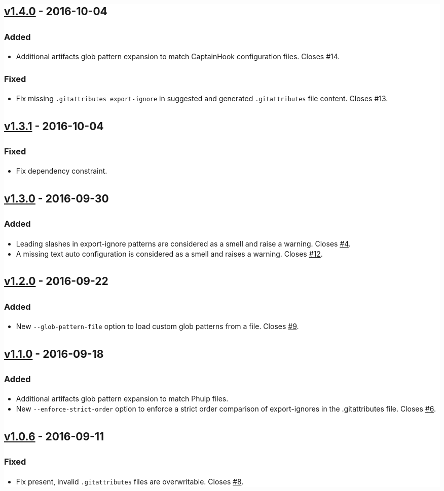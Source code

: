 ## [v1.4.0] - 2016-10-04

### Added

- Additional artifacts glob pattern expansion to match CaptainHook configuration files. Closes [#14](https://github.com/raphaelstolt/lean-package-validator/issues/14).

### Fixed

- Fix missing `.gitattributes export-ignore` in suggested and generated `.gitattributes` file content. Closes [#13](https://github.com/raphaelstolt/lean-package-validator/issues/13).

## [v1.3.1] - 2016-10-04

### Fixed

- Fix dependency constraint.

## [v1.3.0] - 2016-09-30

### Added

- Leading slashes in export-ignore patterns are considered as a smell and raise a warning. Closes [#4](https://github.com/raphaelstolt/lean-package-validator/issues/4).
- A missing text auto configuration is considered as a smell and raises a warning. Closes [#12](https://github.com/raphaelstolt/lean-package-validator/issues/12).

## [v1.2.0] - 2016-09-22

### Added

- New `--glob-pattern-file` option to load custom glob patterns from a file. Closes [#9](https://github.com/raphaelstolt/lean-package-validator/issues/9).

## [v1.1.0] - 2016-09-18

### Added

- Additional artifacts glob pattern expansion to match Phulp files.
- New `--enforce-strict-order` option to enforce a strict order comparison of export-ignores in the .gitattributes file. Closes [#6](https://github.com/raphaelstolt/lean-package-validator/issues/6).

## [v1.0.6] - 2016-09-11

### Fixed

- Fix present, invalid `.gitattributes` files are overwritable. Closes [#8](https://github.com/raphaelstolt/lean-package-validator/issues/8).


[Unreleased]: https://github.com/raphaelstolt/lean-package-validator/compare/v5.2.1...HEAD
[v5.2.1]: https://github.com/raphaelstolt/lean-package-validator/compare/v5.2.0...v5.2.1
[v5.2.0]: https://github.com/raphaelstolt/lean-package-validator/compare/v5.1.0...v5.2.0
[v5.1.0]: https://github.com/raphaelstolt/lean-package-validator/compare/v5.0.0...v5.1.0
[v5.0.0]: https://github.com/raphaelstolt/lean-package-validator/compare/v4.7.1...v5.0.0
[v4.7.1]: https://github.com/raphaelstolt/lean-package-validator/compare/v4.7.0...v4.7.1
[v4.7.0]: https://github.com/raphaelstolt/lean-package-validator/compare/v4.6.0...v4.7.0
[v4.6.0]: https://github.com/raphaelstolt/lean-package-validator/compare/v4.5.0...v4.6.0
[v4.5.0]: https://github.com/raphaelstolt/lean-package-validator/compare/v4.4.6...v4.5.0
[v4.4.6]: https://github.com/raphaelstolt/lean-package-validator/compare/v4.4.5...v4.4.6
[v4.4.5]: https://github.com/raphaelstolt/lean-package-validator/compare/v4.4.4...v4.4.5
[v4.4.4]: https://github.com/raphaelstolt/lean-package-validator/compare/v4.4.3...v4.4.4
[v4.4.3]: https://github.com/raphaelstolt/lean-package-validator/compare/v4.4.2...v4.4.3
[v4.4.2]: https://github.com/raphaelstolt/lean-package-validator/compare/v4.4.1...v4.4.2
[v4.4.1]: https://github.com/raphaelstolt/lean-package-validator/compare/v4.4.0...v4.4.1
[v4.4.0]: https://github.com/raphaelstolt/lean-package-validator/compare/v4.3.6...v4.4.0
[v4.3.6]: https://github.com/raphaelstolt/lean-package-validator/compare/v4.3.5...v4.3.6
[v4.3.5]: https://github.com/raphaelstolt/lean-package-validator/compare/v4.3.4...v4.3.5
[v4.3.4]: https://github.com/raphaelstolt/lean-package-validator/compare/v4.3.3...v4.3.4
[v4.3.3]: https://github.com/raphaelstolt/lean-package-validator/compare/v4.3.2...v4.3.3
[v4.3.2]: https://github.com/raphaelstolt/lean-package-validator/compare/v4.3.1...v4.3.2
[v4.3.1]: https://github.com/raphaelstolt/lean-package-validator/compare/v4.3.0...v4.3.1
[v4.3.0]: https://github.com/raphaelstolt/lean-package-validator/compare/v4.2.0...v4.3.0
[v4.2.0]: https://github.com/raphaelstolt/lean-package-validator/compare/v4.1.1...v4.2.0
[v4.1.1]: https://github.com/raphaelstolt/lean-package-validator/compare/v4.1.0...v4.1.1
[v4.1.0]: https://github.com/raphaelstolt/lean-package-validator/compare/v4.0.5...v4.1.0
[v4.0.5]: https://github.com/raphaelstolt/lean-package-validator/compare/v4.0.4...v4.0.5
[v4.0.4]: https://github.com/raphaelstolt/lean-package-validator/compare/v4.0.3...v4.0.4
[v4.0.3]: https://github.com/raphaelstolt/lean-package-validator/compare/v4.0.2...v4.0.3
[v4.0.2]: https://github.com/raphaelstolt/lean-package-validator/compare/v4.0.1...v4.0.2
[v4.0.1]: https://github.com/raphaelstolt/lean-package-validator/compare/v4.0.0...v4.0.1
[v4.0.0]: https://github.com/raphaelstolt/lean-package-validator/compare/v3.3.2...v4.0.0
[v3.3.2]: https://github.com/raphaelstolt/lean-package-validator/compare/v3.3.1...v3.3.2
[v3.3.1]: https://github.com/raphaelstolt/lean-package-validator/compare/v3.3.0...v3.3.1
[v3.3.0]: https://github.com/raphaelstolt/lean-package-validator/compare/v3.2.0...v3.3.0
[v3.2.0]: https://github.com/raphaelstolt/lean-package-validator/compare/v3.1.1...v3.2.0
[v3.1.1]: https://github.com/raphaelstolt/lean-package-validator/compare/v3.1.0...v3.1.1
[v3.1.0]: https://github.com/raphaelstolt/lean-package-validator/compare/v3.0.1...v3.1.0
[v3.0.1]: https://github.com/raphaelstolt/lean-package-validator/compare/v3.0.0...v3.0.1
[v3.0.0]: https://github.com/raphaelstolt/lean-package-validator/compare/v2.1.0...v3.0.0
[v2.1.0]: https://github.com/raphaelstolt/lean-package-validator/compare/v2.0.2...v2.1.0
[v2.0.2]: https://github.com/raphaelstolt/lean-package-validator/compare/v2.0.1...v2.0.2
[v2.0.1]: https://github.com/raphaelstolt/lean-package-validator/compare/v2.0.0...v2.0.1
[v2.0.0]: https://github.com/raphaelstolt/lean-package-validator/compare/v1.9.0...v2.0.0
[v1.9.0]: https://github.com/raphaelstolt/lean-package-validator/compare/v1.8.1...v1.9.0
[v1.8.1]: https://github.com/raphaelstolt/lean-package-validator/compare/v1.8.0...v1.8.1
[v1.8.0]: https://github.com/raphaelstolt/lean-package-validator/compare/v1.7.3...v1.8.0
[v1.7.3]: https://github.com/raphaelstolt/lean-package-validator/compare/v1.7.2...v1.7.3
[v1.7.2]: https://github.com/raphaelstolt/lean-package-validator/compare/v1.7.1...v1.7.2
[v1.7.1]: https://github.com/raphaelstolt/lean-package-validator/compare/v1.7.0...v1.7.1
[v1.7.0]: https://github.com/raphaelstolt/lean-package-validator/compare/v1.6.0...v1.7.0
[v1.6.0]: https://github.com/raphaelstolt/lean-package-validator/compare/v1.5.2...v1.6.0
[v1.5.2]: https://github.com/raphaelstolt/lean-package-validator/compare/v1.5.1...v1.5.2
[v1.5.1]: https://github.com/raphaelstolt/lean-package-validator/compare/v1.5.0...v1.5.1
[v1.5.0]: https://github.com/raphaelstolt/lean-package-validator/compare/v1.4.0...v1.5.0
[v1.4.0]: https://github.com/raphaelstolt/lean-package-validator/compare/v1.3.1...v1.4.0
[v1.3.1]: https://github.com/raphaelstolt/lean-package-validator/compare/v1.3.0...v1.3.1
[v1.3.0]: https://github.com/raphaelstolt/lean-package-validator/compare/v1.2.0...v1.3.0
[v1.2.0]: https://github.com/raphaelstolt/lean-package-validator/compare/v1.1.0...v1.2.0
[v1.1.0]: https://github.com/raphaelstolt/lean-package-validator/compare/v1.0.6...v1.1.0
[v1.0.6]: https://github.com/raphaelstolt/lean-package-validator/compare/v1.0.5...v1.0.6
[v1.0.5]: https://github.com/raphaelstolt/lean-package-validator/compare/v1.0.4...v1.0.5
[v1.0.4]: https://github.com/raphaelstolt/lean-package-validator/compare/v1.0.3...v1.0.4
[v1.0.3]: https://github.com/raphaelstolt/lean-package-validator/compare/v1.0.2...v1.0.3
[v1.0.2]: https://github.com/raphaelstolt/lean-package-validator/compare/v1.0.1...v1.0.2
[v1.0.1]: https://github.com/raphaelstolt/lean-package-validator/compare/v1.0.0...v1.0.1